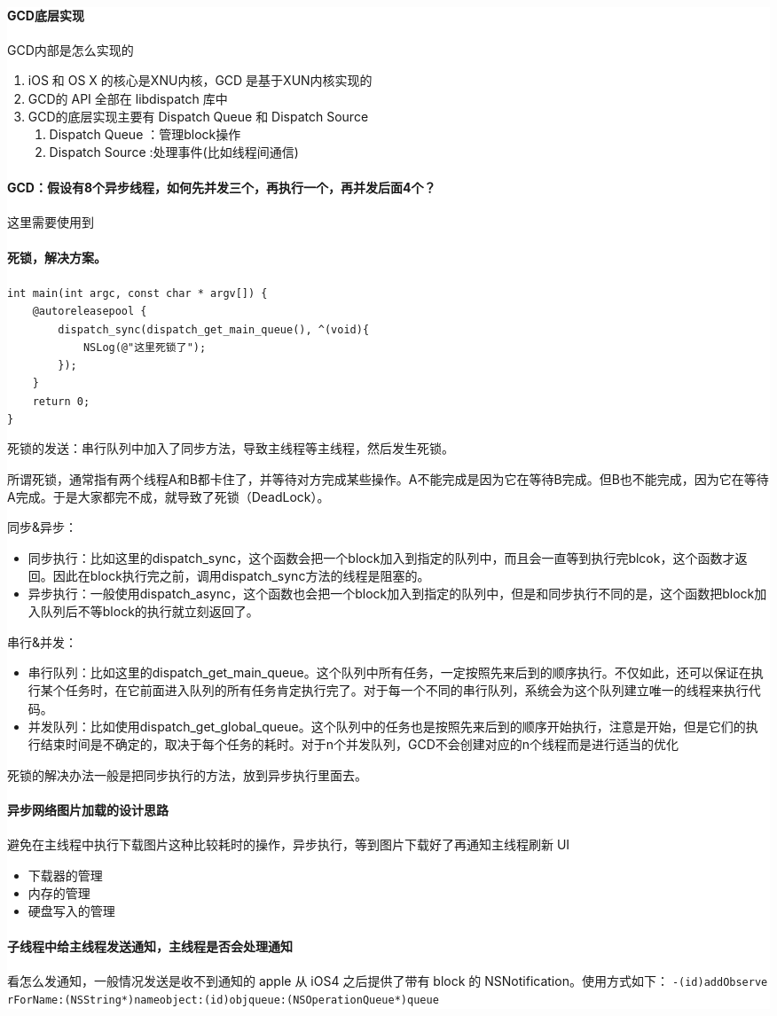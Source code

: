 #### GCD底层实现

GCD内部是怎么实现的

1. iOS 和 OS X 的核心是XNU内核，GCD 是基于XUN内核实现的
2. GCD的 API 全部在 libdispatch 库中
3. GCD的底层实现主要有 Dispatch Queue 和 Dispatch Source
    1. Dispatch Queue ：管理block操作
    2. Dispatch Source :处理事件(比如线程间通信)

#### GCD：假设有8个异步线程，如何先并发三个，再执行一个，再并发后面4个？

这里需要使用到 


#### 死锁，解决方案。

```
int main(int argc, const char * argv[]) {
    @autoreleasepool {
        dispatch_sync(dispatch_get_main_queue(), ^(void){
            NSLog(@"这里死锁了");
        });
    }
    return 0;
}
```
死锁的发送：串行队列中加入了同步方法，导致主线程等主线程，然后发生死锁。


所谓死锁，通常指有两个线程A和B都卡住了，并等待对方完成某些操作。A不能完成是因为它在等待B完成。但B也不能完成，因为它在等待A完成。于是大家都完不成，就导致了死锁（DeadLock）。

同步&异步：

* 同步执行：比如这里的dispatch_sync，这个函数会把一个block加入到指定的队列中，而且会一直等到执行完blcok，这个函数才返回。因此在block执行完之前，调用dispatch_sync方法的线程是阻塞的。
* 异步执行：一般使用dispatch_async，这个函数也会把一个block加入到指定的队列中，但是和同步执行不同的是，这个函数把block加入队列后不等block的执行就立刻返回了。

串行&并发：

* 串行队列：比如这里的dispatch_get_main_queue。这个队列中所有任务，一定按照先来后到的顺序执行。不仅如此，还可以保证在执行某个任务时，在它前面进入队列的所有任务肯定执行完了。对于每一个不同的串行队列，系统会为这个队列建立唯一的线程来执行代码。
* 并发队列：比如使用dispatch_get_global_queue。这个队列中的任务也是按照先来后到的顺序开始执行，注意是开始，但是它们的执行结束时间是不确定的，取决于每个任务的耗时。对于n个并发队列，GCD不会创建对应的n个线程而是进行适当的优化

死锁的解决办法一般是把同步执行的方法，放到异步执行里面去。

#### 异步网络图片加载的设计思路

避免在主线程中执行下载图片这种比较耗时的操作，异步执行，等到图片下载好了再通知主线程刷新 UI

* 下载器的管理
* 内存的管理
* 硬盘写入的管理

#### 子线程中给主线程发送通知，主线程是否会处理通知

看怎么发通知，一般情况发送是收不到通知的
apple 从 iOS4 之后提供了带有 block 的 NSNotification。使用方式如下：
`-(id)addObserverForName:(NSString*)nameobject:(id)objqueue:(NSOperationQueue*)queue`
